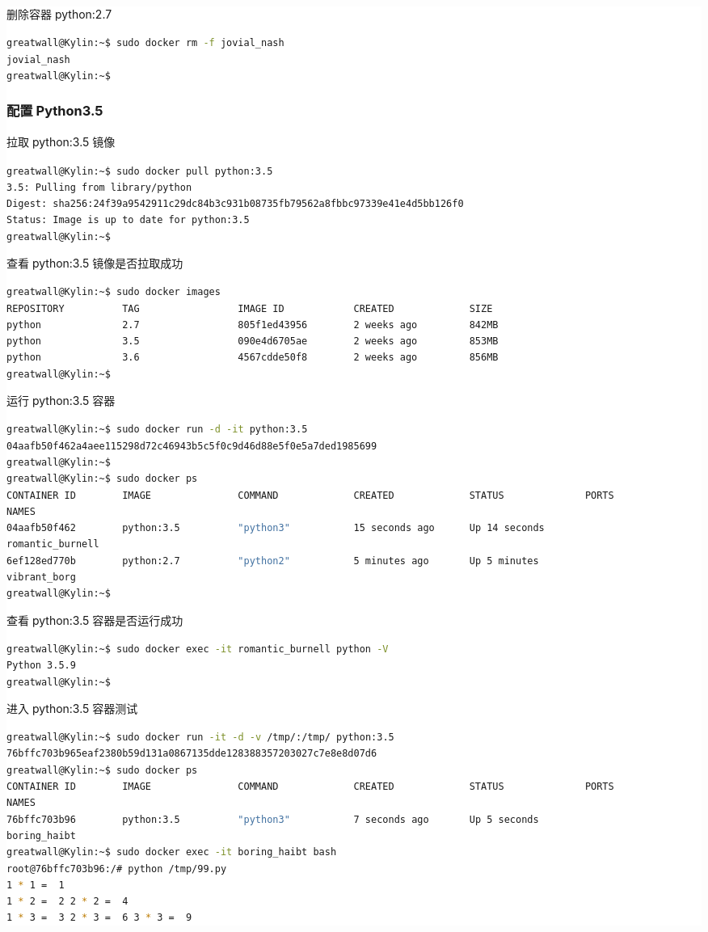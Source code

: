 删除容器 python:2.7

```bash
greatwall@Kylin:~$ sudo docker rm -f jovial_nash
jovial_nash
greatwall@Kylin:~$
```

### 配置 Python3.5

拉取 python:3.5 镜像

```bash
greatwall@Kylin:~$ sudo docker pull python:3.5
3.5: Pulling from library/python
Digest: sha256:24f39a9542911c29dc84b3c931b08735fb79562a8fbbc97339e41e4d5bb126f0
Status: Image is up to date for python:3.5
greatwall@Kylin:~$ 
```

查看 python:3.5 镜像是否拉取成功

```bash
greatwall@Kylin:~$ sudo docker images
REPOSITORY          TAG                 IMAGE ID            CREATED             SIZE
python              2.7                 805f1ed43956        2 weeks ago         842MB
python              3.5                 090e4d6705ae        2 weeks ago         853MB
python              3.6                 4567cdde50f8        2 weeks ago         856MB
greatwall@Kylin:~$ 
```

运行 python:3.5 容器

```bash
greatwall@Kylin:~$ sudo docker run -d -it python:3.5 
04aafb50f462a4aee115298d72c46943b5c5f0c9d46d88e5f0e5a7ded1985699
greatwall@Kylin:~$ 
greatwall@Kylin:~$ sudo docker ps
CONTAINER ID        IMAGE               COMMAND             CREATED             STATUS              PORTS               NAMES
04aafb50f462        python:3.5          "python3"           15 seconds ago      Up 14 seconds                           romantic_burnell
6ef128ed770b        python:2.7          "python2"           5 minutes ago       Up 5 minutes                            vibrant_borg
greatwall@Kylin:~$ 
```

查看 python:3.5 容器是否运行成功

```bash
greatwall@Kylin:~$ sudo docker exec -it romantic_burnell python -V
Python 3.5.9
greatwall@Kylin:~$
```

进入 python:3.5 容器测试

```bash
greatwall@Kylin:~$ sudo docker run -it -d -v /tmp/:/tmp/ python:3.5
76bffc703b965eaf2380b59d131a0867135dde128388357203027c7e8e8d07d6
greatwall@Kylin:~$ sudo docker ps
CONTAINER ID        IMAGE               COMMAND             CREATED             STATUS              PORTS               NAMES
76bffc703b96        python:3.5          "python3"           7 seconds ago       Up 5 seconds                            boring_haibt
greatwall@Kylin:~$ sudo docker exec -it boring_haibt bash
root@76bffc703b96:/# python /tmp/99.py 
1 * 1 =  1 
1 * 2 =  2 2 * 2 =  4 
1 * 3 =  3 2 * 3 =  6 3 * 3 =  9 
```